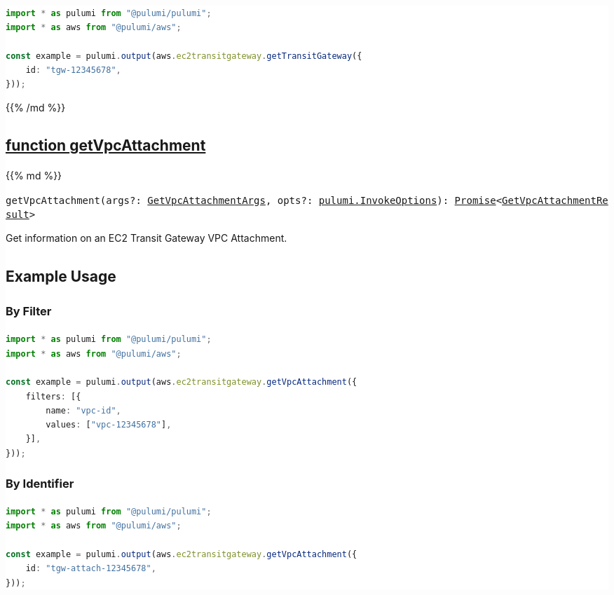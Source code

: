 ```typescript
import * as pulumi from "@pulumi/pulumi";
import * as aws from "@pulumi/aws";

const example = pulumi.output(aws.ec2transitgateway.getTransitGateway({
    id: "tgw-12345678",
}));
```

{{% /md %}}
</div>
<h2 class="pdoc-module-header" id="getVpcAttachment">
<a class="pdoc-member-name" href="https://github.com/pulumi/pulumi-aws/blob/4587f51e21d4082d41ef2a51683fba5eef224c5b/sdk/nodejs/ec2transitgateway/getVpcAttachment.ts#L37">function <b>getVpcAttachment</b></a>
</h2>
<div class="pdoc-module-contents">
{{% md %}}

<pre class="highlight"><span class='kd'></span>getVpcAttachment(args?: <a href='#GetVpcAttachmentArgs'>GetVpcAttachmentArgs</a>, opts?: <a href='https://pulumi.io/reference/pkg/nodejs/@pulumi/pulumi/#InvokeOptions'>pulumi.InvokeOptions</a>): <a href='https://developer.mozilla.org/en-US/docs/Web/JavaScript/Reference/Global_Objects/Promise'>Promise</a>&lt;<a href='#GetVpcAttachmentResult'>GetVpcAttachmentResult</a>&gt;</pre>


Get information on an EC2 Transit Gateway VPC Attachment.

## Example Usage

### By Filter

```typescript
import * as pulumi from "@pulumi/pulumi";
import * as aws from "@pulumi/aws";

const example = pulumi.output(aws.ec2transitgateway.getVpcAttachment({
    filters: [{
        name: "vpc-id",
        values: ["vpc-12345678"],
    }],
}));
```

### By Identifier

```typescript
import * as pulumi from "@pulumi/pulumi";
import * as aws from "@pulumi/aws";

const example = pulumi.output(aws.ec2transitgateway.getVpcAttachment({
    id: "tgw-attach-12345678",
}));
```
